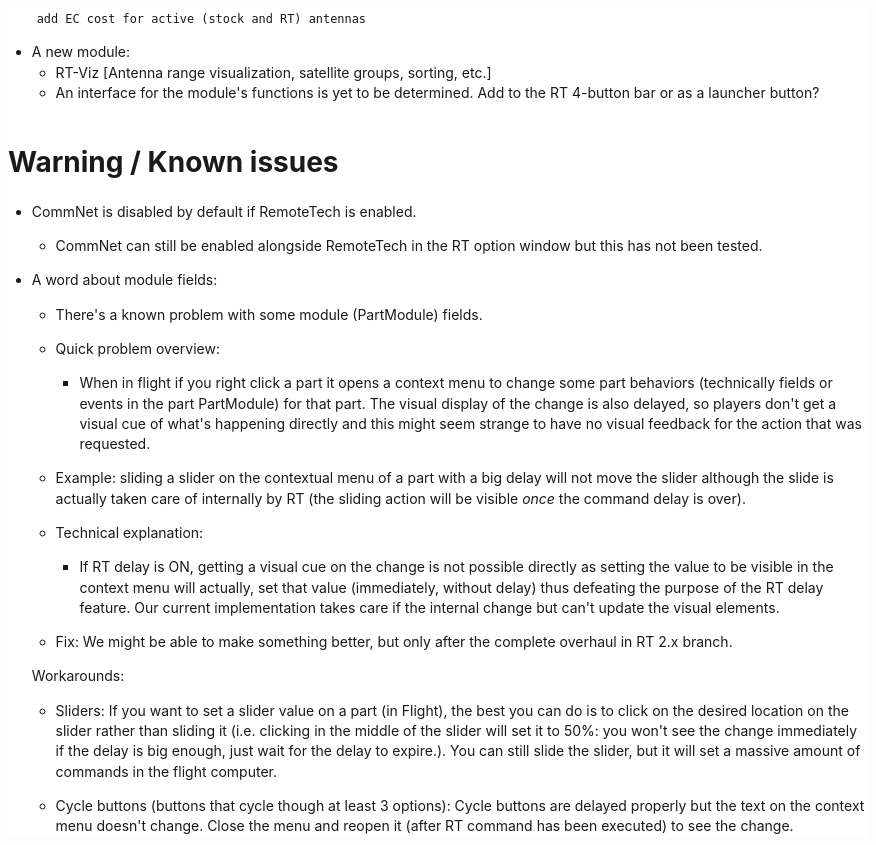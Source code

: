         add EC cost for active (stock and RT) antennas

* A new module:
    * RT-Viz  [Antenna range visualization, satellite groups, sorting, etc.]
    * An interface for the module's functions is yet to be determined. Add to the
       RT 4-button bar or as a launcher button?

Warning / Known issues
======================

* CommNet is disabled by default if RemoteTech is enabled.
    - CommNet can still be enabled alongside RemoteTech in the RT option window
    but this has not been tested.

* A word about module fields:
    * There's a known problem with some module (PartModule) fields.

    - Quick problem overview:
        - When in flight if you right click a part it opens a context menu to
          change some part behaviors (technically fields or events in the part
          PartModule) for that part. The visual display of the change is also
          delayed, so players don't get a visual cue of what's happening
          directly and this might seem strange to have no visual feedback for
          the action that was requested.

    - Example: sliding a slider on the contextual menu of a part with a big
    delay will not move the slider although the slide is actually taken care
    of internally by RT (the sliding action will be visible *once* the command
    delay is over).

    - Technical explanation:
        - If RT delay is ON, getting a visual cue on the change is not possible
        directly as setting the value to be visible in the context menu will
        actually, set that value (immediately, without delay) thus defeating the
        purpose of the RT delay feature. Our current implementation takes care
        if the internal change but can't update the visual elements.

    - Fix:
        We might be able to make something better, but only after the complete
        overhaul in RT 2.x branch.

    Workarounds:

    - Sliders:
    If you want to set a slider value on a part (in Flight), the best you can do
    is to click on the desired location on the slider rather than sliding it
    (i.e. clicking in the middle of the slider will set it to 50%: you won't see
    the change immediately if the delay is big enough, just wait for the delay to
    expire.).  You can still slide the slider, but it will set a massive amount
    of commands in the flight computer.

    - Cycle buttons (buttons that cycle though at least 3 options):
    Cycle buttons are delayed properly but the text on the context menu doesn't
    change. Close the menu and reopen it (after RT command has been executed) to
    see the change.
